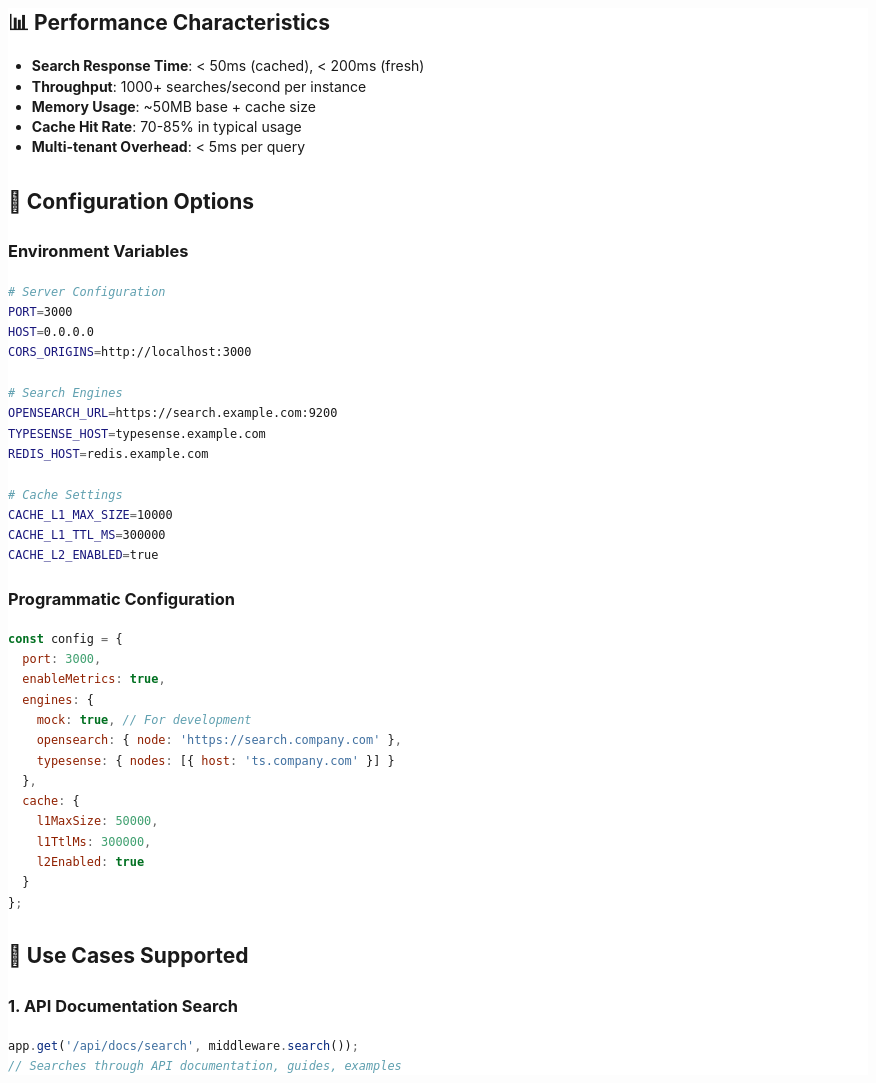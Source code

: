 ## 📊 Performance Characteristics

- **Search Response Time**: < 50ms (cached), < 200ms (fresh)
- **Throughput**: 1000+ searches/second per instance
- **Memory Usage**: ~50MB base + cache size
- **Cache Hit Rate**: 70-85% in typical usage
- **Multi-tenant Overhead**: < 5ms per query

## 🔧 Configuration Options

### Environment Variables
```bash
# Server Configuration
PORT=3000
HOST=0.0.0.0
CORS_ORIGINS=http://localhost:3000

# Search Engines
OPENSEARCH_URL=https://search.example.com:9200
TYPESENSE_HOST=typesense.example.com
REDIS_HOST=redis.example.com

# Cache Settings
CACHE_L1_MAX_SIZE=10000
CACHE_L1_TTL_MS=300000
CACHE_L2_ENABLED=true
```

### Programmatic Configuration
```javascript
const config = {
  port: 3000,
  enableMetrics: true,
  engines: {
    mock: true, // For development
    opensearch: { node: 'https://search.company.com' },
    typesense: { nodes: [{ host: 'ts.company.com' }] }
  },
  cache: {
    l1MaxSize: 50000,
    l1TtlMs: 300000,
    l2Enabled: true
  }
};
```

## 🎯 Use Cases Supported

### 1. **API Documentation Search**
```javascript
app.get('/api/docs/search', middleware.search());
// Searches through API documentation, guides, examples
```
